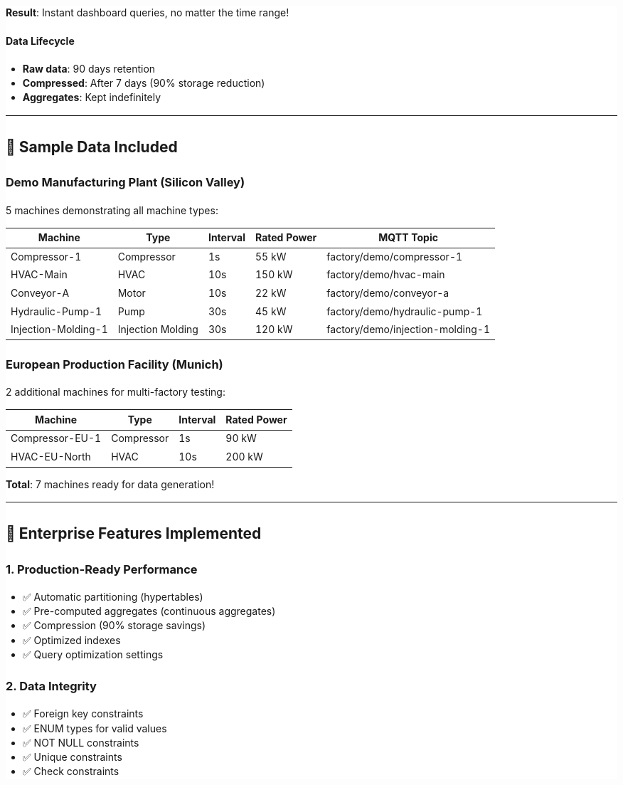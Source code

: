 **Result**: Instant dashboard queries, no matter the time range!

#### Data Lifecycle
- **Raw data**: 90 days retention
- **Compressed**: After 7 days (90% storage reduction)
- **Aggregates**: Kept indefinitely

---

## 🎯 Sample Data Included

### Demo Manufacturing Plant (Silicon Valley)
5 machines demonstrating all machine types:

| Machine | Type | Interval | Rated Power | MQTT Topic |
|---------|------|----------|-------------|------------|
| Compressor-1 | Compressor | 1s | 55 kW | factory/demo/compressor-1 |
| HVAC-Main | HVAC | 10s | 150 kW | factory/demo/hvac-main |
| Conveyor-A | Motor | 10s | 22 kW | factory/demo/conveyor-a |
| Hydraulic-Pump-1 | Pump | 30s | 45 kW | factory/demo/hydraulic-pump-1 |
| Injection-Molding-1 | Injection Molding | 30s | 120 kW | factory/demo/injection-molding-1 |

### European Production Facility (Munich)
2 additional machines for multi-factory testing:

| Machine | Type | Interval | Rated Power |
|---------|------|----------|-------------|
| Compressor-EU-1 | Compressor | 1s | 90 kW |
| HVAC-EU-North | HVAC | 10s | 200 kW |

**Total**: 7 machines ready for data generation!

---

## 💪 Enterprise Features Implemented

### 1. Production-Ready Performance
- ✅ Automatic partitioning (hypertables)
- ✅ Pre-computed aggregates (continuous aggregates)
- ✅ Compression (90% storage savings)
- ✅ Optimized indexes
- ✅ Query optimization settings

### 2. Data Integrity
- ✅ Foreign key constraints
- ✅ ENUM types for valid values
- ✅ NOT NULL constraints
- ✅ Unique constraints
- ✅ Check constraints
